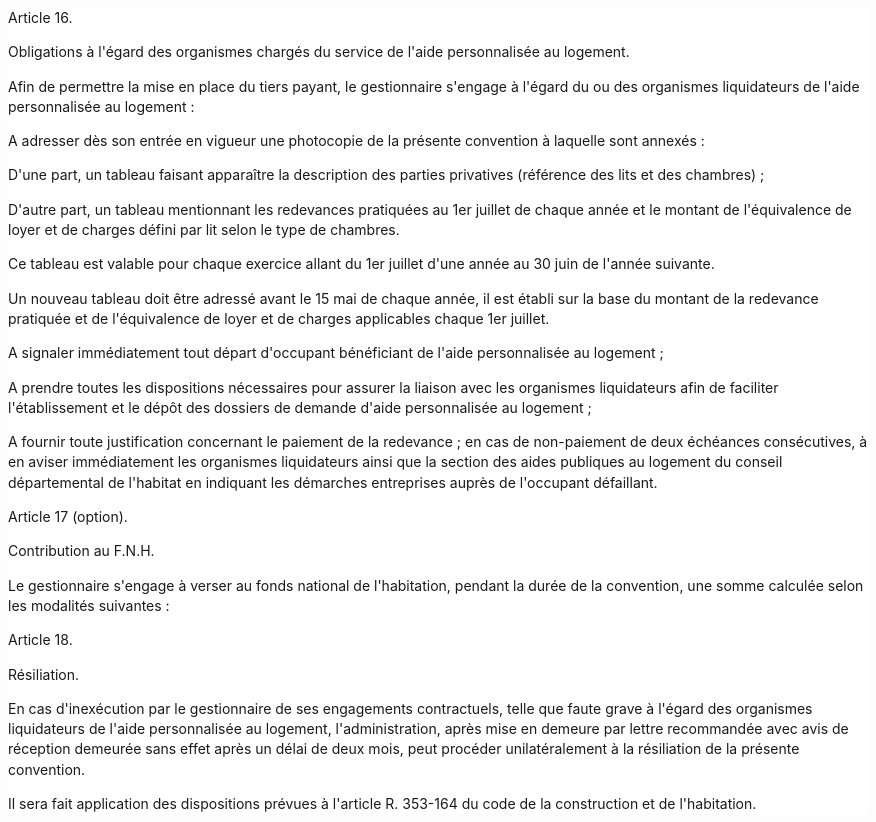 Article 16.

Obligations à l'égard des organismes chargés du service de l'aide personnalisée au logement.

Afin de permettre la mise en place du tiers payant, le gestionnaire s'engage à l'égard du ou des organismes liquidateurs de
l'aide personnalisée au logement :

A adresser dès son entrée en vigueur une photocopie de la présente convention à laquelle sont annexés :

D'une part, un tableau faisant apparaître la description des parties privatives (référence des lits et des chambres) ;

D'autre part, un tableau mentionnant les redevances pratiquées au 1er juillet de chaque année et le montant de l'équivalence
de loyer et de charges défini par lit selon le type de chambres.

Ce tableau est valable pour chaque exercice allant du 1er juillet d'une année au 30 juin de l'année suivante.

Un nouveau tableau doit être adressé avant le 15 mai de chaque année, il est établi sur la base du montant de la redevance
pratiquée et de l'équivalence de loyer et de charges applicables chaque 1er juillet.

A signaler immédiatement tout départ d'occupant bénéficiant de l'aide personnalisée au logement ;

A prendre toutes les dispositions nécessaires pour assurer la liaison avec les organismes liquidateurs afin de faciliter
l'établissement et le dépôt des dossiers de demande d'aide personnalisée au logement ;

A fournir toute justification concernant le paiement de la redevance ; en cas de non-paiement de deux échéances consécutives,
à en aviser immédiatement les organismes liquidateurs ainsi que la section des aides publiques au logement du conseil
départemental de l'habitat en indiquant les démarches entreprises auprès de l'occupant défaillant.

Article 17 (option).

Contribution au F.N.H.

Le gestionnaire s'engage à verser au fonds national de l'habitation, pendant la durée de la convention, une somme calculée
selon les modalités suivantes :

Article 18.

Résiliation.

En cas d'inexécution par le gestionnaire de ses engagements contractuels, telle que faute grave à l'égard des organismes
liquidateurs de l'aide personnalisée au logement, l'administration, après mise en demeure par lettre recommandée avec avis de
réception demeurée sans effet après un délai de deux mois, peut procéder unilatéralement à la résiliation de la présente
convention.

Il sera fait application des dispositions prévues à l'article R. 353-164 du code de la construction et de l'habitation.
